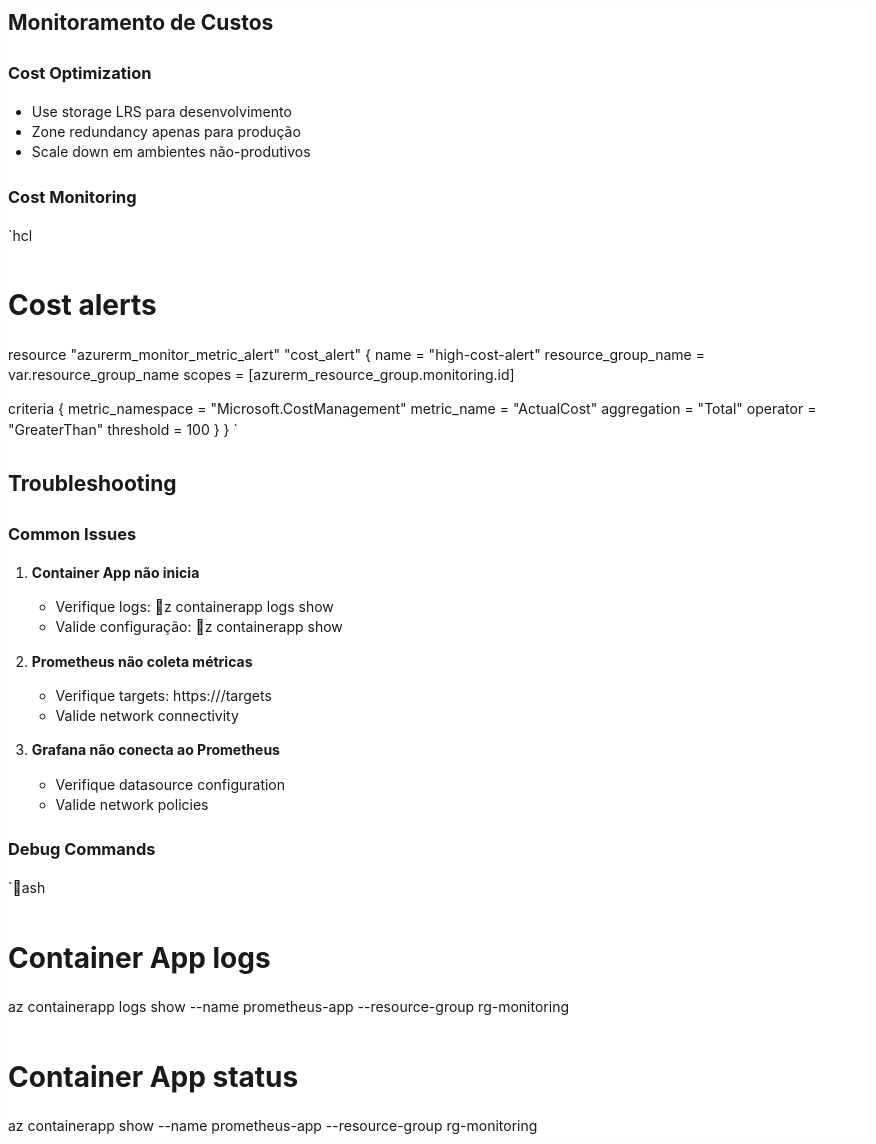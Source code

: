 ## Monitoramento de Custos

### Cost Optimization
- Use storage LRS para desenvolvimento
- Zone redundancy apenas para produção
- Scale down em ambientes não-produtivos

### Cost Monitoring
`hcl
# Cost alerts
resource "azurerm_monitor_metric_alert" "cost_alert" {
  name                = "high-cost-alert"
  resource_group_name = var.resource_group_name
  scopes              = [azurerm_resource_group.monitoring.id]
  
  criteria {
    metric_namespace = "Microsoft.CostManagement"
    metric_name      = "ActualCost"
    aggregation      = "Total"
    operator         = "GreaterThan"
    threshold        = 100
  }
}
`

## Troubleshooting

### Common Issues

1. **Container App não inicia**
   - Verifique logs: z containerapp logs show
   - Valide configuração: z containerapp show

2. **Prometheus não coleta métricas**
   - Verifique targets: https://<prometheus-url>/targets
   - Valide network connectivity

3. **Grafana não conecta ao Prometheus**
   - Verifique datasource configuration
   - Valide network policies

### Debug Commands

`ash
# Container App logs
az containerapp logs show --name prometheus-app --resource-group rg-monitoring

# Container App status
az containerapp show --name prometheus-app --resource-group rg-monitoring
